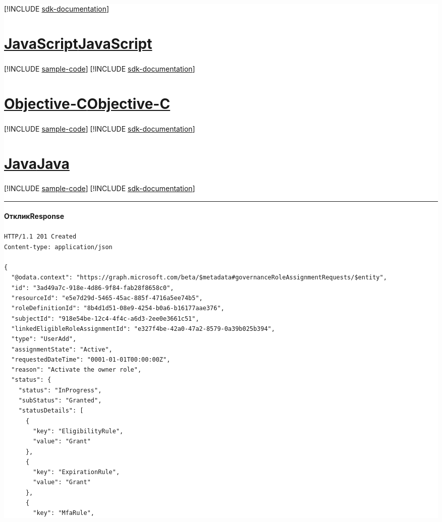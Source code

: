 [!INCLUDE [sdk-documentation](../includes/snippets/snippets-sdk-documentation-link.md)]

# <a name="javascript"></a>[<span data-ttu-id="85e0b-300">JavaScript</span><span class="sxs-lookup"><span data-stu-id="85e0b-300">JavaScript</span></span>](#tab/javascript)
[!INCLUDE [sample-code](../includes/snippets/javascript/governanceroleassignmentrequest-post-2-javascript-snippets.md)]
[!INCLUDE [sdk-documentation](../includes/snippets/snippets-sdk-documentation-link.md)]

# <a name="objective-c"></a>[<span data-ttu-id="85e0b-301">Objective-C</span><span class="sxs-lookup"><span data-stu-id="85e0b-301">Objective-C</span></span>](#tab/objc)
[!INCLUDE [sample-code](../includes/snippets/objc/governanceroleassignmentrequest-post-2-objc-snippets.md)]
[!INCLUDE [sdk-documentation](../includes/snippets/snippets-sdk-documentation-link.md)]

# <a name="java"></a>[<span data-ttu-id="85e0b-302">Java</span><span class="sxs-lookup"><span data-stu-id="85e0b-302">Java</span></span>](#tab/java)
[!INCLUDE [sample-code](../includes/snippets/java/governanceroleassignmentrequest-post-2-java-snippets.md)]
[!INCLUDE [sdk-documentation](../includes/snippets/snippets-sdk-documentation-link.md)]

---


#### <a name="response"></a><span data-ttu-id="85e0b-303">Отклик</span><span class="sxs-lookup"><span data-stu-id="85e0b-303">Response</span></span>



```http
HTTP/1.1 201 Created
Content-type: application/json

{
  "@odata.context": "https://graph.microsoft.com/beta/$metadata#governanceRoleAssignmentRequests/$entity",
  "id": "3ad49a7c-918e-4d86-9f84-fab28f8658c0",
  "resourceId": "e5e7d29d-5465-45ac-885f-4716a5ee74b5",
  "roleDefinitionId": "8b4d1d51-08e9-4254-b0a6-b16177aae376",
  "subjectId": "918e54be-12c4-4f4c-a6d3-2ee0e3661c51",
  "linkedEligibleRoleAssignmentId": "e327f4be-42a0-47a2-8579-0a39b025b394",
  "type": "UserAdd",
  "assignmentState": "Active",
  "requestedDateTime": "0001-01-01T00:00:00Z",
  "reason": "Activate the owner role",
  "status": {
    "status": "InProgress",
    "subStatus": "Granted",
    "statusDetails": [
      {
        "key": "EligibilityRule",
        "value": "Grant"
      },
      {
        "key": "ExpirationRule",
        "value": "Grant"
      },
      {
        "key": "MfaRule",
```
